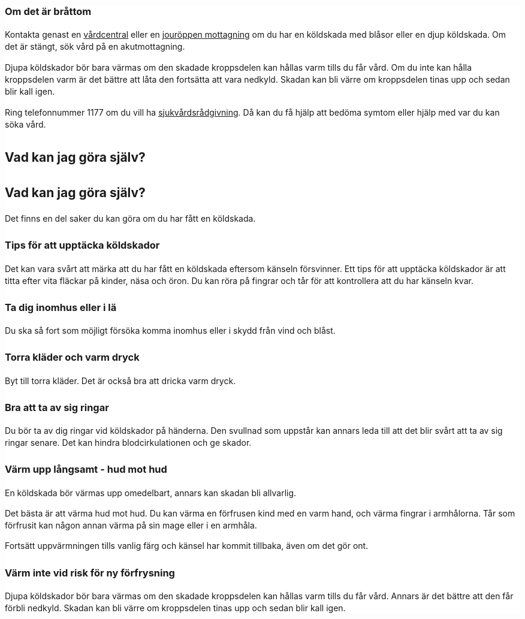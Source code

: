 ### Om det är bråttom

Kontakta genast en [vårdcentral](https://www.1177.se/lankbiblioteket/nationella-lankar/1177---lankar/hitta-vard---forinstallda-sok/hitta-vardcentral-nara-mig/) eller en [jouröppen mottagning](https://www.1177.se/lankbiblioteket/nationella-lankar/1177---lankar/hitta-vard---forinstallda-sok/hitta-jourmottagning-nara-mig/) om du har en köldskada med blåsor eller en djup köldskada. Om det är stängt, sök vård på en akutmottagning.

Djupa köldskador bör bara värmas om den skadade kroppsdelen kan hållas varm tills du får vård. Om du inte kan hålla kroppsdelen varm är det bättre att låta den fortsätta att vara nedkyld. Skadan kan bli värre om kroppsdelen tinas upp och sedan blir kall igen.

Ring telefonnummer 1177 om du vill ha [sjukvårdsrådgivning](https://www.1177.se/om-1177/nar-du-ringer-1177/nar-du-ringer-1177/). Då kan du få hjälp att bedöma symtom eller hjälp med var du kan söka vård.

Vad kan jag göra själv?
-----------------------

Vad kan jag göra själv?
-----------------------

Det finns en del saker du kan göra om du har fått en köldskada.

### Tips för att upptäcka köldskador

Det kan vara svårt att märka att du har fått en köldskada eftersom känseln försvinner. Ett tips för att upptäcka köldskador är att titta efter vita fläckar på kinder, näsa och öron. Du kan röra på fingrar och tår för att kontrollera att du har känseln kvar.

### Ta dig inomhus eller i lä

Du ska så fort som möjligt försöka komma inomhus eller i skydd från vind och blåst.

### Torra kläder och varm dryck

Byt till torra kläder. Det är också bra att dricka varm dryck.

### Bra att ta av sig ringar

Du bör ta av dig ringar vid köldskador på händerna. Den svullnad som uppstår kan annars leda till att det blir svårt att ta av sig ringar senare. Det kan hindra blodcirkulationen och ge skador.

### Värm upp långsamt - hud mot hud

En köldskada bör värmas upp omedelbart, annars kan skadan bli allvarlig.

Det bästa är att värma hud mot hud. Du kan värma en förfrusen kind med en varm hand, och värma fingrar i armhålorna. Tår som förfrusit kan någon annan värma på sin mage eller i en armhåla.

Fortsätt uppvärmningen tills vanlig färg och känsel har kommit tillbaka, även om det gör ont.

### Värm inte vid risk för ny förfrysning 

Djupa köldskador bör bara värmas om den skadade kroppsdelen kan hållas varm tills du får vård. Annars är det bättre att den får förbli nedkyld. Skadan kan bli värre om kroppsdelen tinas upp och sedan blir kall igen.
